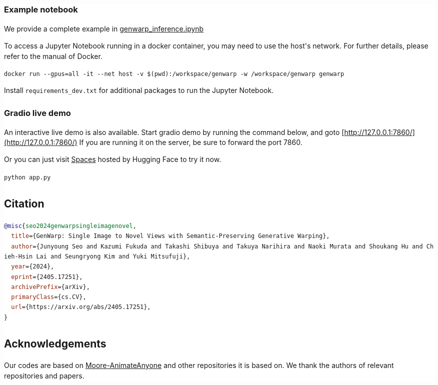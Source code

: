 ### Example notebook

We provide a complete example in [genwarp_inference.ipynb](examples/genwarp_inference.ipynb)

To access a Jupyter Notebook running in a docker container, you may need to use the host's network. For further details, please refer to the manual of Docker.

``` shell
docker run --gpus=all -it --net host -v $(pwd):/workspace/genwarp -w /workspace/genwarp genwarp
```

Install `requirements_dev.txt` for additional packages  to run the Jupyter Notebook.

### Gradio live demo

An interactive live demo is also available. Start gradio demo by running the command below, and goto [http://127.0.0.1:7860/](http://127.0.0.1:7860/)
If you are running it on the server, be sure to forward the port 7860.

Or you can just visit [Spaces](https://huggingface.co/spaces/Sony/genwarp) hosted by Hugging Face to try it now.

```shell
python app.py
```

## Citation

``` bibtex
@misc{seo2024genwarpsingleimagenovel,
  title={GenWarp: Single Image to Novel Views with Semantic-Preserving Generative Warping},
  author={Junyoung Seo and Kazumi Fukuda and Takashi Shibuya and Takuya Narihira and Naoki Murata and Shoukang Hu and Chieh-Hsin Lai and Seungryong Kim and Yuki Mitsufuji},
  year={2024},
  eprint={2405.17251},
  archivePrefix={arXiv},
  primaryClass={cs.CV},
  url={https://arxiv.org/abs/2405.17251},
}
```

## Acknowledgements

Our codes are based on [Moore-AnimateAnyone](https://github.com/MooreThreads/Moore-AnimateAnyone) and other repositories it is based on. We thank the authors of relevant repositories and papers.
